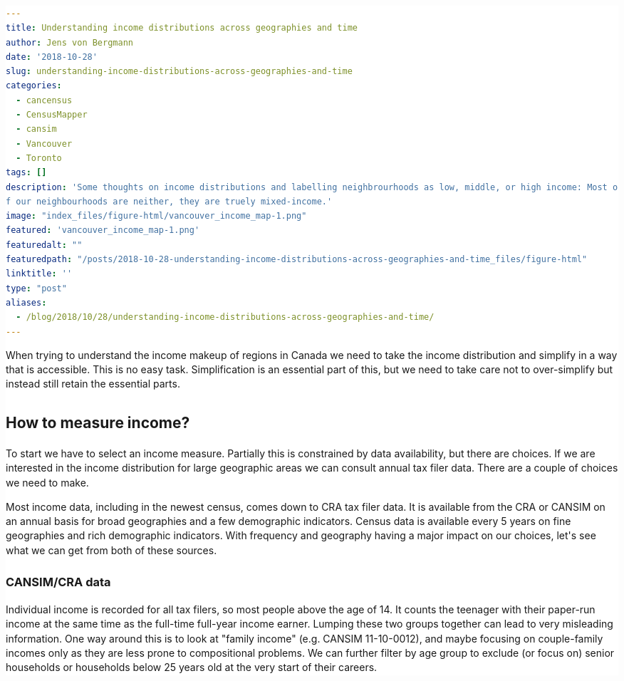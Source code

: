 ```yaml
---
title: Understanding income distributions across geographies and time
author: Jens von Bergmann
date: '2018-10-28'
slug: understanding-income-distributions-across-geographies-and-time
categories:
  - cancensus
  - CensusMapper
  - cansim
  - Vancouver
  - Toronto
tags: []
description: 'Some thoughts on income distributions and labelling neighbrourhoods as low, middle, or high income: Most of our neighbourhoods are neither, they are truely mixed-income.'
image: "index_files/figure-html/vancouver_income_map-1.png"
featured: 'vancouver_income_map-1.png'
featuredalt: ""
featuredpath: "/posts/2018-10-28-understanding-income-distributions-across-geographies-and-time_files/figure-html"
linktitle: ''
type: "post"
aliases:
  - /blog/2018/10/28/understanding-income-distributions-across-geographies-and-time/
---
```









When trying to understand the income makeup of regions in Canada we need to take the income distribution and simplify in a way that is accessible. This is no easy task. Simplification is an essential part of this, but we need to take care not to over-simplify but instead still retain the essential parts.

## How to measure income?
To start we have to select an income measure. Partially this is constrained by data availability, but there are choices. If we are interested in the income distribution for large geographic areas we can consult annual tax filer data. There are a couple of choices we need to make.

Most income data, including in the newest census, comes down to CRA tax filer data. It is available from the CRA or CANSIM on an annual basis for broad geographies and a few demographic indicators. Census data is available every 5 years on fine geographies and rich demographic indicators. With frequency and geography having a major impact on our choices, let's see what we can get from both of these sources.

### CANSIM/CRA data
Individual income is recorded for all tax filers, so most people above the age of 14. It counts the teenager with their paper-run income at the same time as the full-time full-year income earner. Lumping these two groups together can lead to very misleading information. One way around this is to look at "family income" (e.g. CANSIM 11-10-0012), and maybe focusing on couple-family incomes only as they are less prone to compositional problems. We can further filter by age group to exclude (or focus on) senior households or households below 25 years old at the very start of their careers.
